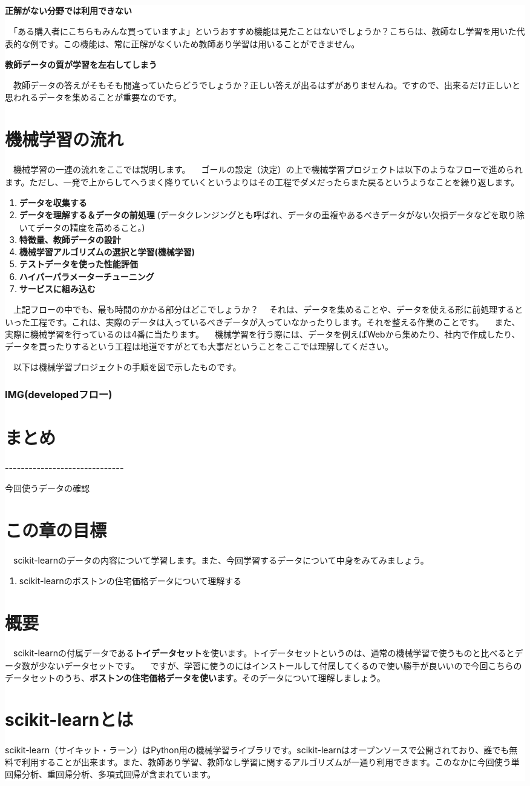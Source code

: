 **正解がない分野では利用できない**

　「ある購入者にこちらもみんな買っていますよ」というおすすめ機能は見たことはないでしょうか？こちらは、教師なし学習を用いた代表的な例です。この機能は、常に正解がなくいため教師あり学習は用いることができません。

**教師データの質が学習を左右してしまう**

　教師データの答えがそもそも間違っていたらどうでしょうか？正しい答えが出るはずがありませんね。ですので、出来るだけ正しいと思われるデータを集めることが重要なのです。

# 機械学習の流れ
　機械学習の一連の流れをここでは説明します。
　ゴールの設定（決定）の上で機械学習プロジェクトは以下のようなフローで進められます。ただし、一発で上からしてへうまく降りていくというよりはその工程でダメだったらまた戻るというようなことを繰り返します。

1. **データを収集する**
2. **データを理解する＆データの前処理**
(データクレンジングとも呼ばれ、データの重複やあるべきデータがない欠損データなどを取り除いてデータの精度を高めること。)
3. **特徴量、教師データの設計**
4. **機械学習アルゴリズムの選択と学習(機械学習)**
5. **テストデータを使った性能評価**
6. **ハイパーパラメーターチューニング**
7. **サービスに組み込む**

　上記フローの中でも、最も時間のかかる部分はどこでしょうか？
　それは、データを集めることや、データを使える形に前処理するといった工程です。これは、実際のデータは入っているべきデータが入っていなかったりします。それを整える作業のことです。
　また、実際に機械学習を行っているのは4番に当たります。
　機械学習を行う際には、データを例えばWebから集めたり、社内で作成したり、データを買ったりするという工程は地道ですがとても大事だということをここでは理解してください。

　以下は機械学習プロジェクトの手順を図で示したものです。

### IMG(developedフロー)

# まとめ

**------------------------------**

今回使うデータの確認
# この章の目標
　scikit-learnのデータの内容について学習します。また、今回学習するデータについて中身をみてみましょう。

1. scikit-learnのボストンの住宅価格データについて理解する

# 概要

　scikit-learnの付属データである**トイデータセット**を使います。トイデータセットというのは、通常の機械学習で使うものと比べるとデータ数が少ないデータセットです。
　ですが、学習に使うのにはインストールして付属してくるので使い勝手が良いいので今回こちらのデータセットのうち、**ボストンの住宅価格データを使います**。そのデータについて理解しましょう。

# scikit-learnとは

  scikit-learn（サイキット・ラーン）はPython用の機械学習ライブラリです。scikit-learnはオープンソースで公開されており、誰でも無料で利用することが出来ます。また、教師あり学習、教師なし学習に関するアルゴリズムが一通り利用できます。このなかに今回使う単回帰分析、重回帰分析、多項式回帰が含まれています。
